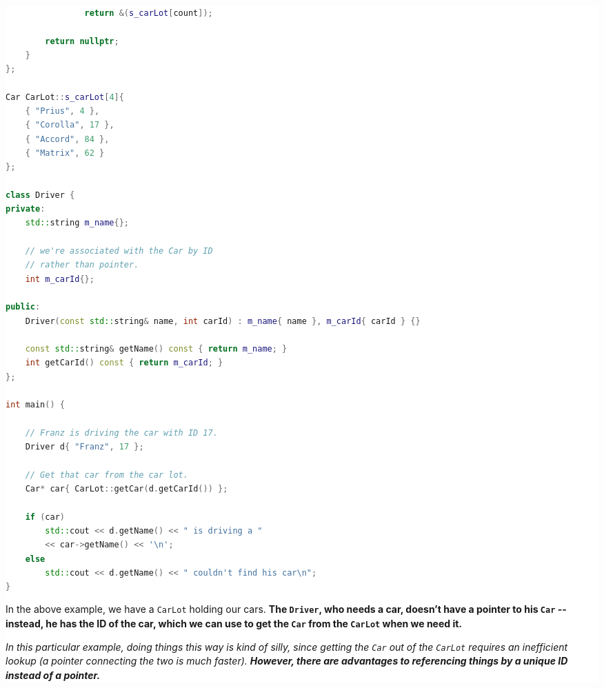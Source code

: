```c++
                return &(s_carLot[count]);

        return nullptr;
    }
};

Car CarLot::s_carLot[4]{
    { "Prius", 4 },
    { "Corolla", 17 },
    { "Accord", 84 },
    { "Matrix", 62 }
};

class Driver {
private:
    std::string m_name{};

    // we're associated with the Car by ID 
    // rather than pointer.
    int m_carId{};

public:
    Driver(const std::string& name, int carId) : m_name{ name }, m_carId{ carId } {}

    const std::string& getName() const { return m_name; }
    int getCarId() const { return m_carId; }
};

int main() {

    // Franz is driving the car with ID 17.
    Driver d{ "Franz", 17 };

    // Get that car from the car lot.
    Car* car{ CarLot::getCar(d.getCarId()) };

    if (car)
        std::cout << d.getName() << " is driving a "
        << car->getName() << '\n';
    else
        std::cout << d.getName() << " couldn't find his car\n";
}
```

In the above example, we have a `CarLot` holding our cars. **The `Driver`, who needs a car, doesn’t have a pointer to his `Car` -- instead, he has the ID of the car, which we can use to get the `Car` from the `CarLot` when we need it.**

*In this particular example, doing things this way is kind of silly, since getting the `Car` out of the `CarLot` requires an inefficient lookup (a pointer connecting the two is much faster).* ***However, there are advantages to referencing things by a unique ID instead of a pointer.***
